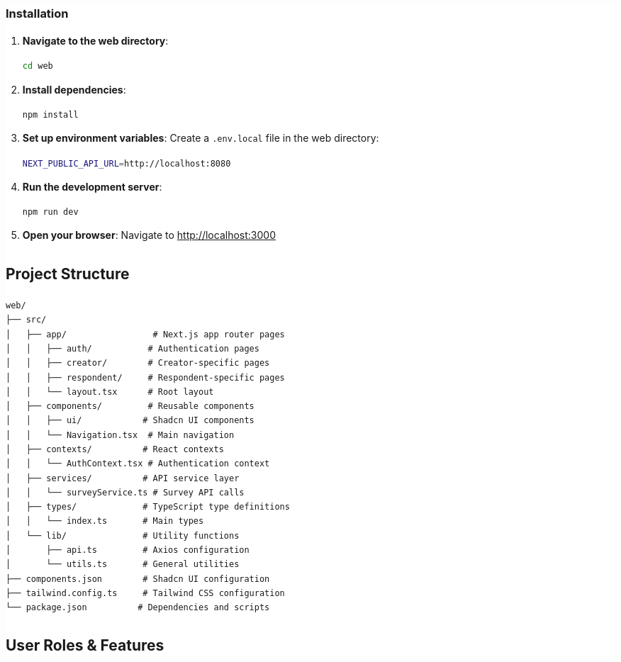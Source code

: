 ### Installation

1. **Navigate to the web directory**:
   ```bash
   cd web
   ```

2. **Install dependencies**:
   ```bash
   npm install
   ```

3. **Set up environment variables**:
   Create a `.env.local` file in the web directory:
   ```bash
   NEXT_PUBLIC_API_URL=http://localhost:8080
   ```

4. **Run the development server**:
   ```bash
   npm run dev
   ```

5. **Open your browser**:
   Navigate to [http://localhost:3000](http://localhost:3000)

## Project Structure

```
web/
├── src/
│   ├── app/                 # Next.js app router pages
│   │   ├── auth/           # Authentication pages
│   │   ├── creator/        # Creator-specific pages
│   │   ├── respondent/     # Respondent-specific pages
│   │   └── layout.tsx      # Root layout
│   ├── components/         # Reusable components
│   │   ├── ui/            # Shadcn UI components
│   │   └── Navigation.tsx  # Main navigation
│   ├── contexts/          # React contexts
│   │   └── AuthContext.tsx # Authentication context
│   ├── services/          # API service layer
│   │   └── surveyService.ts # Survey API calls
│   ├── types/             # TypeScript type definitions
│   │   └── index.ts       # Main types
│   └── lib/               # Utility functions
│       ├── api.ts         # Axios configuration
│       └── utils.ts       # General utilities
├── components.json        # Shadcn UI configuration
├── tailwind.config.ts     # Tailwind CSS configuration
└── package.json          # Dependencies and scripts
```

## User Roles & Features
